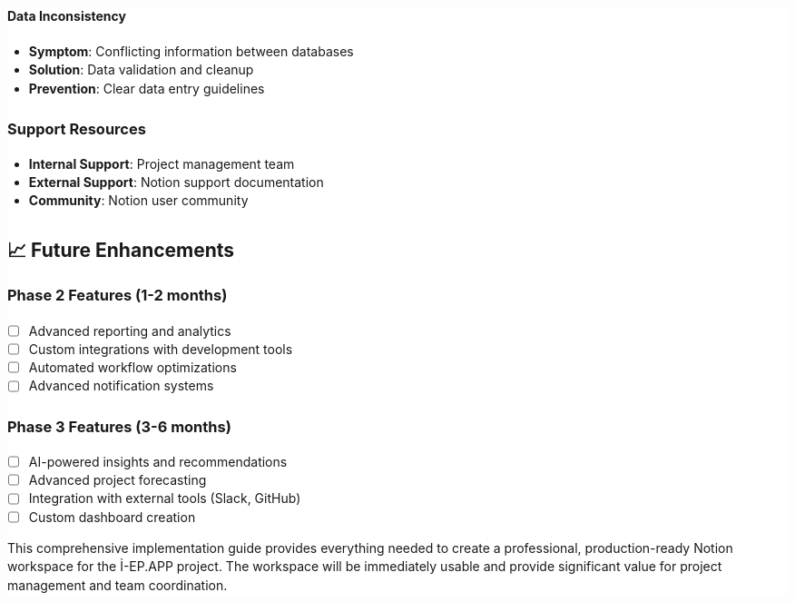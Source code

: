 #### Data Inconsistency

- **Symptom**: Conflicting information between databases
- **Solution**: Data validation and cleanup
- **Prevention**: Clear data entry guidelines

### Support Resources

- **Internal Support**: Project management team
- **External Support**: Notion support documentation
- **Community**: Notion user community

## 📈 Future Enhancements

### Phase 2 Features (1-2 months)

- [ ] Advanced reporting and analytics
- [ ] Custom integrations with development tools
- [ ] Automated workflow optimizations
- [ ] Advanced notification systems

### Phase 3 Features (3-6 months)

- [ ] AI-powered insights and recommendations
- [ ] Advanced project forecasting
- [ ] Integration with external tools (Slack, GitHub)
- [ ] Custom dashboard creation

This comprehensive implementation guide provides everything needed to create a professional, production-ready Notion workspace for the İ-EP.APP project. The workspace will be immediately usable and provide significant value for project management and team coordination.
